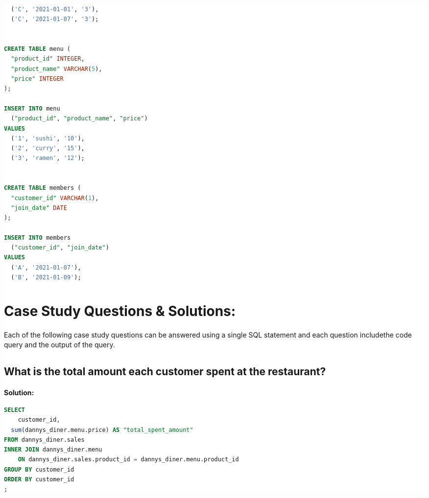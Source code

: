 ```sql
  ('C', '2021-01-01', '3'),
  ('C', '2021-01-07', '3');
 

CREATE TABLE menu (
  "product_id" INTEGER,
  "product_name" VARCHAR(5),
  "price" INTEGER
);

INSERT INTO menu
  ("product_id", "product_name", "price")
VALUES
  ('1', 'sushi', '10'),
  ('2', 'curry', '15'),
  ('3', 'ramen', '12');
  

CREATE TABLE members (
  "customer_id" VARCHAR(1),
  "join_date" DATE
);

INSERT INTO members
  ("customer_id", "join_date")
VALUES
  ('A', '2021-01-07'),
  ('B', '2021-01-09');
```

# **Case Study Questions & Solutions:**

Each of the following case study questions can be answered using a single SQL statement and each question includethe code query and the output of the query.

## What is the total amount each customer spent at the restaurant?

**Solution:**

```sql
SELECT
	customer_id,
  sum(dannys_diner.menu.price) AS "total_spent_amount"
FROM dannys_diner.sales
INNER JOIN dannys_diner.menu
	ON dannys_diner.sales.product_id = dannys_diner.menu.product_id
GROUP BY customer_id
ORDER BY customer_id
;
```
